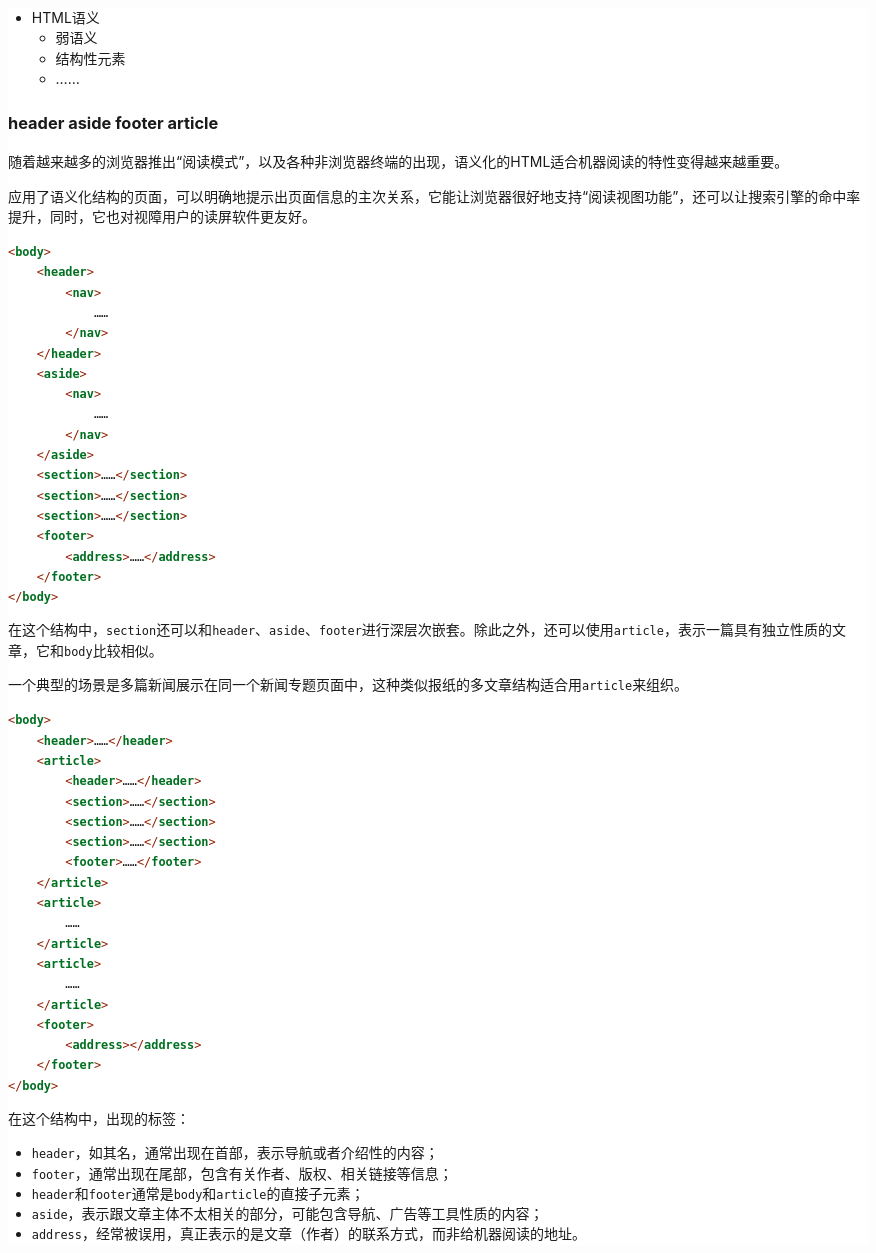 - HTML语义
    - 弱语义
    - 结构性元素
    - ……

### header aside footer article

随着越来越多的浏览器推出“阅读模式”，以及各种非浏览器终端的出现，语义化的HTML适合机器阅读的特性变得越来越重要。

应用了语义化结构的页面，可以明确地提示出页面信息的主次关系，它能让浏览器很好地支持“阅读视图功能”，还可以让搜索引擎的命中率提升，同时，它也对视障用户的读屏软件更友好。
```HTML
<body>
    <header>
        <nav>
            ……
        </nav>
    </header>
    <aside>
        <nav>
            ……
        </nav>
    </aside>
    <section>……</section>
    <section>……</section>
    <section>……</section>
    <footer>
        <address>……</address>
    </footer>
</body>
```
在这个结构中，`section`还可以和`header`、`aside`、`footer`进行深层次嵌套。除此之外，还可以使用`article`，表示一篇具有独立性质的文章，它和`body`比较相似。

一个典型的场景是多篇新闻展示在同一个新闻专题页面中，这种类似报纸的多文章结构适合用`article`来组织。

```HTML
<body>
    <header>……</header>
    <article>
        <header>……</header>
        <section>……</section>
        <section>……</section>
        <section>……</section>
        <footer>……</footer>
    </article>
    <article>
        ……
    </article>
    <article>
        ……
    </article>
    <footer>
        <address></address>
    </footer>
</body>
```
在这个结构中，出现的标签：
- `header`，如其名，通常出现在首部，表示导航或者介绍性的内容；
- `footer`，通常出现在尾部，包含有关作者、版权、相关链接等信息；
- `header`和`footer`通常是`body`和`article`的直接子元素；
- `aside`，表示跟文章主体不太相关的部分，可能包含导航、广告等工具性质的内容；
- `address`，经常被误用，真正表示的是文章（作者）的联系方式，而非给机器阅读的地址。
